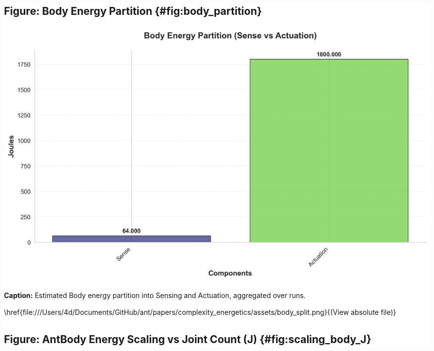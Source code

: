 ## Figure: Body Energy Partition {#fig:body_partition}

![Body energy partition](papers/complexity_energetics/assets/body_split.png)

**Caption:** Estimated Body energy partition into Sensing and Actuation, aggregated over runs.

\href{file:///Users/4d/Documents/GitHub/ant/papers/complexity_energetics/assets/body_split.png}{(View absolute file)}

## Figure: AntBody Energy Scaling vs Joint Count (J) {#fig:scaling_body_J}
